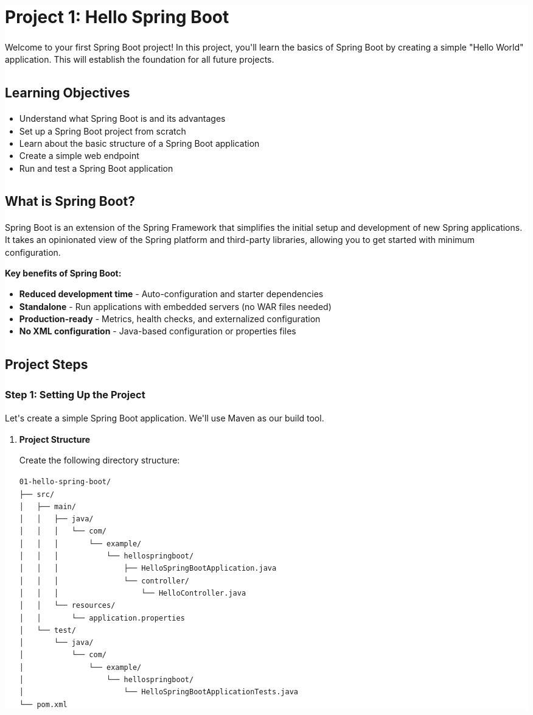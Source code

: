 # Project 1: Hello Spring Boot

Welcome to your first Spring Boot project! In this project, you'll learn the basics of Spring Boot by creating a simple "Hello World" application. This will establish the foundation for all future projects.

## Learning Objectives

- Understand what Spring Boot is and its advantages
- Set up a Spring Boot project from scratch
- Learn about the basic structure of a Spring Boot application
- Create a simple web endpoint
- Run and test a Spring Boot application

## What is Spring Boot?

Spring Boot is an extension of the Spring Framework that simplifies the initial setup and development of new Spring applications. It takes an opinionated view of the Spring platform and third-party libraries, allowing you to get started with minimum configuration.

**Key benefits of Spring Boot:**

- **Reduced development time** - Auto-configuration and starter dependencies
- **Standalone** - Run applications with embedded servers (no WAR files needed)
- **Production-ready** - Metrics, health checks, and externalized configuration
- **No XML configuration** - Java-based configuration or properties files

## Project Steps

### Step 1: Setting Up the Project

Let's create a simple Spring Boot application. We'll use Maven as our build tool.

1. **Project Structure**

   Create the following directory structure:

   ```
   01-hello-spring-boot/
   ├── src/
   │   ├── main/
   │   │   ├── java/
   │   │   │   └── com/
   │   │   │       └── example/
   │   │   │           └── hellospringboot/
   │   │   │               ├── HelloSpringBootApplication.java
   │   │   │               └── controller/
   │   │   │                   └── HelloController.java
   │   │   └── resources/
   │   │       └── application.properties
   │   └── test/
   │       └── java/
   │           └── com/
   │               └── example/
   │                   └── hellospringboot/
   │                       └── HelloSpringBootApplicationTests.java
   └── pom.xml
   ```
